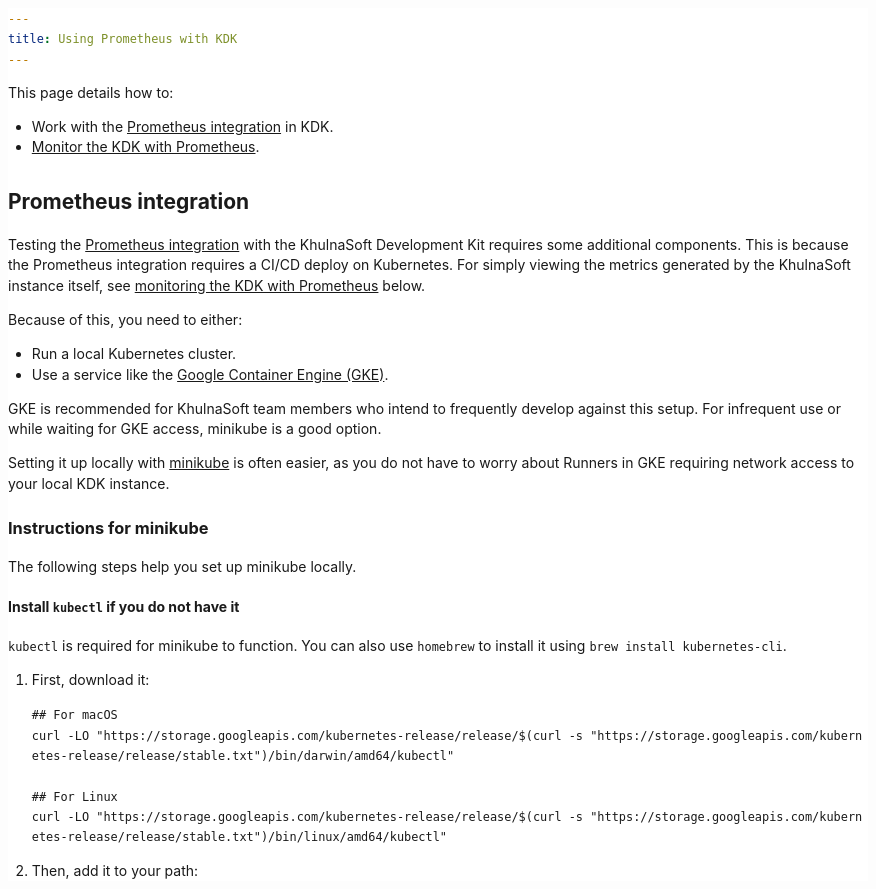 ```yaml
---
title: Using Prometheus with KDK
---
```


This page details how to:

- Work with the [Prometheus integration](#prometheus-integration) in KDK.
- [Monitor the KDK with Prometheus](#monitoring-the-kdk-with-prometheus).

## Prometheus integration

Testing the [Prometheus integration](https://docs.khulnasoft.com/ee/user/project/integrations/prometheus.html)
with the KhulnaSoft Development Kit requires some additional components. This is
because the Prometheus integration requires a CI/CD deploy on Kubernetes. For
simply viewing the metrics generated by the KhulnaSoft instance itself, see
[monitoring the KDK with Prometheus](#monitoring-the-kdk-with-prometheus) below.

Because of this, you need to either:

- Run a local Kubernetes cluster.
- Use a service like the [Google Container Engine (GKE)](https://cloud.google.com/kubernetes-engine).

GKE is recommended for KhulnaSoft team members who intend to frequently develop against this setup. For
infrequent use or while waiting for GKE access, minikube is a good option.

Setting it up locally with [minikube](https://github.com/kubernetes/minikube)
is often easier, as you do not have to worry about Runners in GKE requiring
network access to your local KDK instance.

### Instructions for minikube

The following steps help you set up minikube locally.

#### Install `kubectl` if you do not have it

`kubectl` is required for minikube to function. You can also use `homebrew` to install it using `brew install kubernetes-cli`.

1. First, download it:

   ```shell
   ## For macOS
   curl -LO "https://storage.googleapis.com/kubernetes-release/release/$(curl -s "https://storage.googleapis.com/kubernetes-release/release/stable.txt")/bin/darwin/amd64/kubectl"

   ## For Linux
   curl -LO "https://storage.googleapis.com/kubernetes-release/release/$(curl -s "https://storage.googleapis.com/kubernetes-release/release/stable.txt")/bin/linux/amd64/kubectl"
   ```

1. Then, add it to your path:
